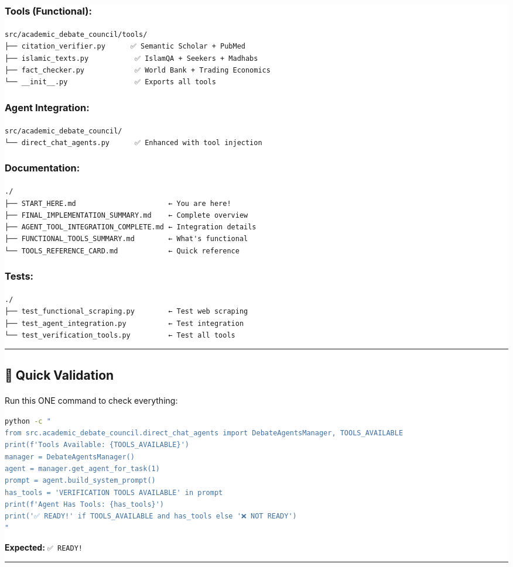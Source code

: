 ### **Tools (Functional):**
```
src/academic_debate_council/tools/
├── citation_verifier.py      ✅ Semantic Scholar + PubMed
├── islamic_texts.py           ✅ IslamQA + Seekers + Madhabs
├── fact_checker.py            ✅ World Bank + Trading Economics
└── __init__.py                ✅ Exports all tools
```

### **Agent Integration:**
```
src/academic_debate_council/
└── direct_chat_agents.py      ✅ Enhanced with tool injection
```

### **Documentation:**
```
./
├── START_HERE.md                      ← You are here!
├── FINAL_IMPLEMENTATION_SUMMARY.md    ← Complete overview
├── AGENT_TOOL_INTEGRATION_COMPLETE.md ← Integration details
├── FUNCTIONAL_TOOLS_SUMMARY.md        ← What's functional
└── TOOLS_REFERENCE_CARD.md            ← Quick reference
```

### **Tests:**
```
./
├── test_functional_scraping.py        ← Test web scraping
├── test_agent_integration.py          ← Test integration
└── test_verification_tools.py         ← Test all tools
```

---

## 🎯 Quick Validation

Run this ONE command to check everything:

```bash
python -c "
from src.academic_debate_council.direct_chat_agents import DebateAgentsManager, TOOLS_AVAILABLE
print(f'Tools Available: {TOOLS_AVAILABLE}')
manager = DebateAgentsManager()
agent = manager.get_agent_for_task(1)
prompt = agent.build_system_prompt()
has_tools = 'VERIFICATION TOOLS AVAILABLE' in prompt
print(f'Agent Has Tools: {has_tools}')
print('✅ READY!' if TOOLS_AVAILABLE and has_tools else '❌ NOT READY')
"
```

**Expected:** `✅ READY!`

---